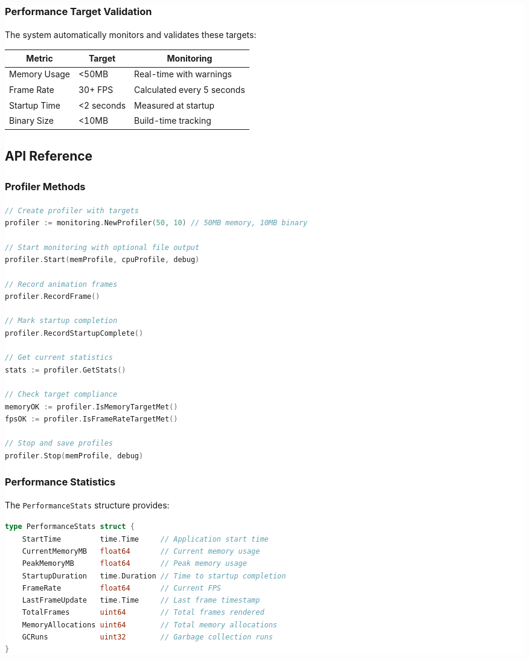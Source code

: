 ### Performance Target Validation

The system automatically monitors and validates these targets:

| Metric | Target | Monitoring |
|--------|--------|------------|
| Memory Usage | <50MB | Real-time with warnings |
| Frame Rate | 30+ FPS | Calculated every 5 seconds |
| Startup Time | <2 seconds | Measured at startup |
| Binary Size | <10MB | Build-time tracking |

## API Reference

### Profiler Methods

```go
// Create profiler with targets
profiler := monitoring.NewProfiler(50, 10) // 50MB memory, 10MB binary

// Start monitoring with optional file output
profiler.Start(memProfile, cpuProfile, debug)

// Record animation frames
profiler.RecordFrame()

// Mark startup completion
profiler.RecordStartupComplete()

// Get current statistics
stats := profiler.GetStats()

// Check target compliance
memoryOK := profiler.IsMemoryTargetMet()
fpsOK := profiler.IsFrameRateTargetMet()

// Stop and save profiles
profiler.Stop(memProfile, debug)
```

### Performance Statistics

The `PerformanceStats` structure provides:

```go
type PerformanceStats struct {
    StartTime         time.Time     // Application start time
    CurrentMemoryMB   float64       // Current memory usage
    PeakMemoryMB      float64       // Peak memory usage
    StartupDuration   time.Duration // Time to startup completion
    FrameRate         float64       // Current FPS
    LastFrameUpdate   time.Time     // Last frame timestamp
    TotalFrames       uint64        // Total frames rendered
    MemoryAllocations uint64        // Total memory allocations
    GCRuns            uint32        // Garbage collection runs
}
```
